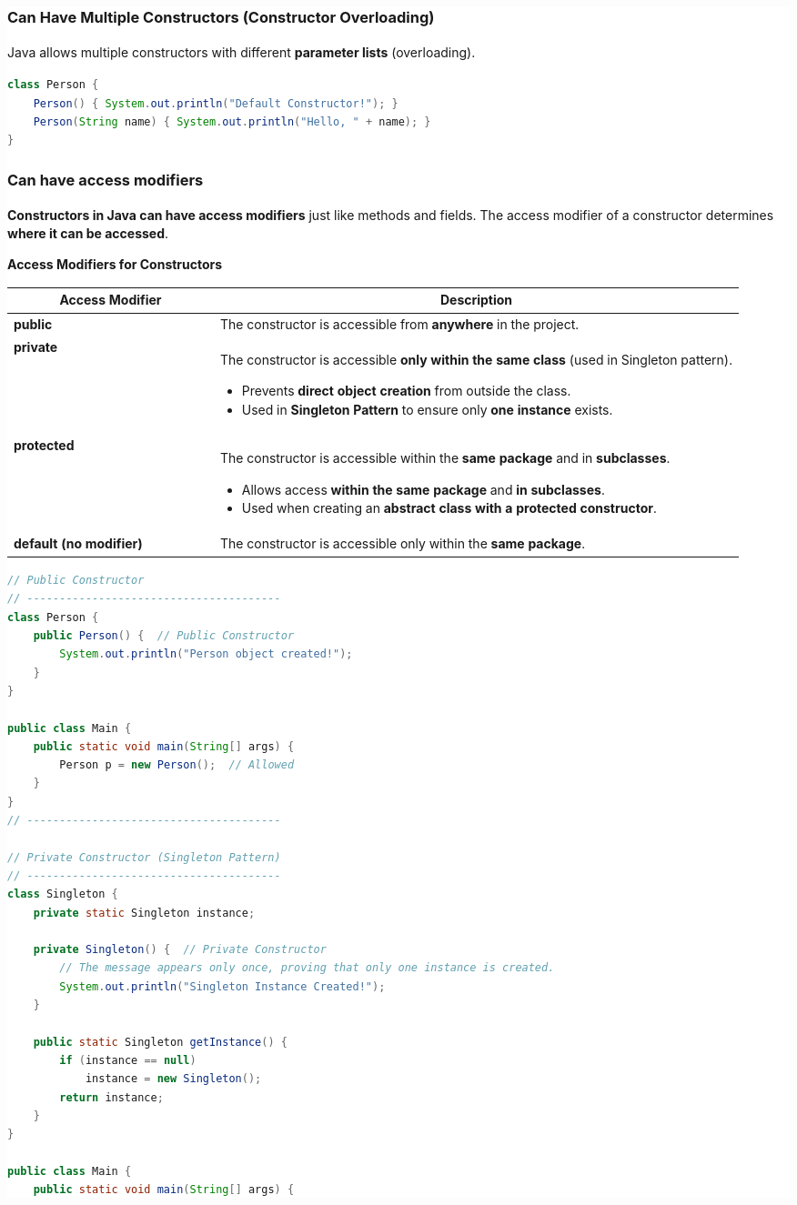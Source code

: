 ### **Can Have Multiple Constructors (Constructor Overloading)**

Java allows multiple constructors with different **parameter lists** (overloading).

```java
class Person {
    Person() { System.out.println("Default Constructor!"); }
    Person(String name) { System.out.println("Hello, " + name); }
}
```

### Can have access modifiers

**Constructors in Java can have access modifiers** just like methods and fields. The access modifier of a constructor determines **where it can be accessed**.

**Access Modifiers for Constructors**

<table><thead><tr><th width="213">Access Modifier</th><th>Description</th></tr></thead><tbody><tr><td><strong>public</strong></td><td>The constructor is accessible from <strong>anywhere</strong> in the project.</td></tr><tr><td><strong>private</strong></td><td><p>The constructor is accessible <strong>only within the same class</strong> (used in Singleton pattern). </p><ul><li>Prevents <strong>direct object creation</strong> from outside the class.</li><li>Used in <strong>Singleton Pattern</strong> to ensure only <strong>one instance</strong> exists.</li></ul></td></tr><tr><td><strong>protected</strong></td><td><p>The constructor is accessible within the <strong>same package</strong> and in <strong>subclasses</strong>.</p><ul><li>Allows access <strong>within the same package</strong> and <strong>in subclasses</strong>.</li><li>Used when creating an <strong>abstract class with a protected constructor</strong>.</li></ul></td></tr><tr><td><strong>default (no modifier)</strong></td><td>The constructor is accessible only within the <strong>same package</strong>.</td></tr></tbody></table>

```java
// Public Constructor
// ---------------------------------------
class Person {
    public Person() {  // Public Constructor
        System.out.println("Person object created!");
    }
}

public class Main {
    public static void main(String[] args) {
        Person p = new Person();  // Allowed
    }
}
// ---------------------------------------

// Private Constructor (Singleton Pattern)
// ---------------------------------------
class Singleton {
    private static Singleton instance;

    private Singleton() {  // Private Constructor
        // The message appears only once, proving that only one instance is created.
        System.out.println("Singleton Instance Created!");
    }

    public static Singleton getInstance() {
        if (instance == null)
            instance = new Singleton();
        return instance;
    }
}

public class Main {
    public static void main(String[] args) {
```